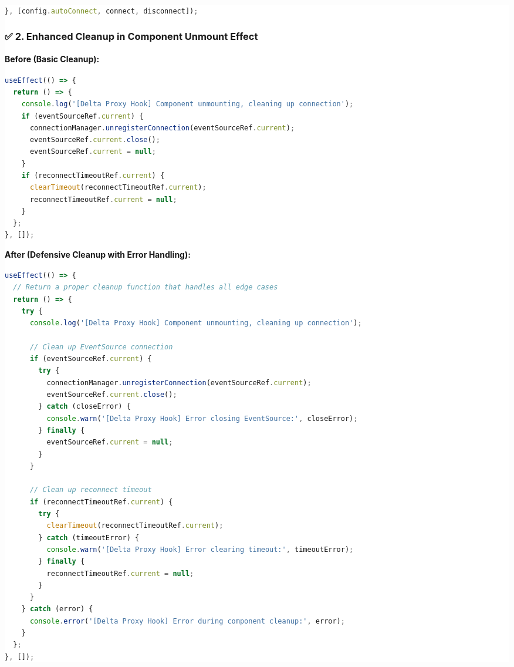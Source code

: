 ```typescript
}, [config.autoConnect, connect, disconnect]);
```

### ✅ **2. Enhanced Cleanup in Component Unmount Effect**

**Before (Basic Cleanup):**
```typescript
useEffect(() => {
  return () => {
    console.log('[Delta Proxy Hook] Component unmounting, cleaning up connection');
    if (eventSourceRef.current) {
      connectionManager.unregisterConnection(eventSourceRef.current);
      eventSourceRef.current.close();
      eventSourceRef.current = null;
    }
    if (reconnectTimeoutRef.current) {
      clearTimeout(reconnectTimeoutRef.current);
      reconnectTimeoutRef.current = null;
    }
  };
}, []);
```

**After (Defensive Cleanup with Error Handling):**
```typescript
useEffect(() => {
  // Return a proper cleanup function that handles all edge cases
  return () => {
    try {
      console.log('[Delta Proxy Hook] Component unmounting, cleaning up connection');
      
      // Clean up EventSource connection
      if (eventSourceRef.current) {
        try {
          connectionManager.unregisterConnection(eventSourceRef.current);
          eventSourceRef.current.close();
        } catch (closeError) {
          console.warn('[Delta Proxy Hook] Error closing EventSource:', closeError);
        } finally {
          eventSourceRef.current = null;
        }
      }
      
      // Clean up reconnect timeout
      if (reconnectTimeoutRef.current) {
        try {
          clearTimeout(reconnectTimeoutRef.current);
        } catch (timeoutError) {
          console.warn('[Delta Proxy Hook] Error clearing timeout:', timeoutError);
        } finally {
          reconnectTimeoutRef.current = null;
        }
      }
    } catch (error) {
      console.error('[Delta Proxy Hook] Error during component cleanup:', error);
    }
  };
}, []);
```

